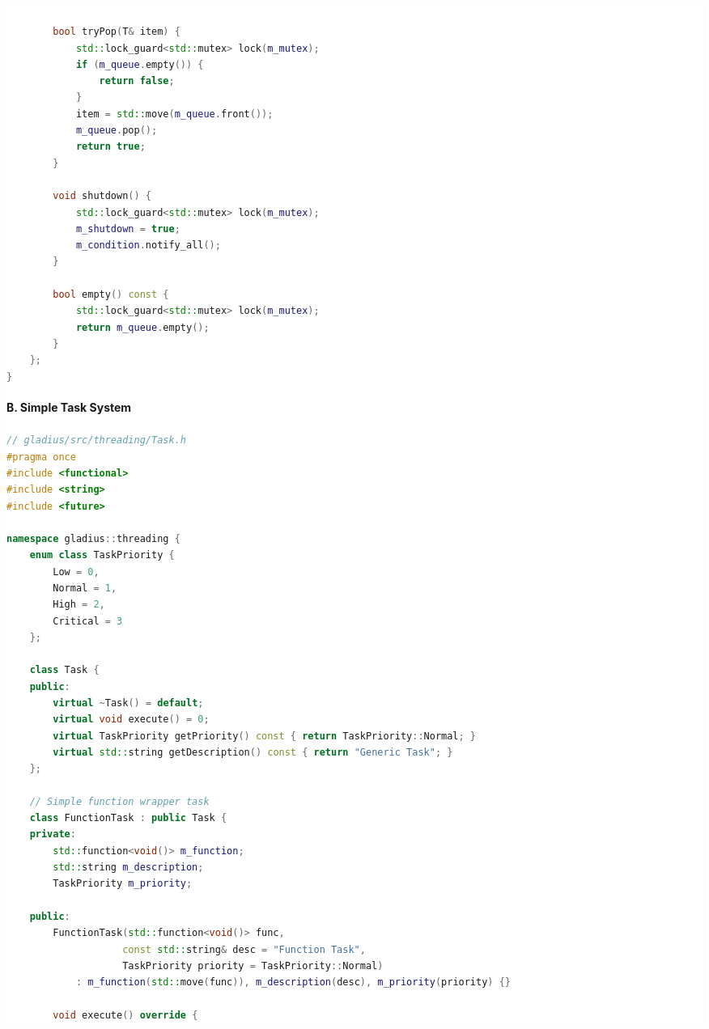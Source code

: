 ```cpp

        bool tryPop(T& item) {
            std::lock_guard<std::mutex> lock(m_mutex);
            if (m_queue.empty()) {
                return false;
            }
            item = std::move(m_queue.front());
            m_queue.pop();
            return true;
        }

        void shutdown() {
            std::lock_guard<std::mutex> lock(m_mutex);
            m_shutdown = true;
            m_condition.notify_all();
        }

        bool empty() const {
            std::lock_guard<std::mutex> lock(m_mutex);
            return m_queue.empty();
        }
    };
}
```

#### B. Simple Task System

```cpp
// gladius/src/threading/Task.h
#pragma once
#include <functional>
#include <string>
#include <future>

namespace gladius::threading {
    enum class TaskPriority {
        Low = 0,
        Normal = 1,
        High = 2,
        Critical = 3
    };

    class Task {
    public:
        virtual ~Task() = default;
        virtual void execute() = 0;
        virtual TaskPriority getPriority() const { return TaskPriority::Normal; }
        virtual std::string getDescription() const { return "Generic Task"; }
    };

    // Simple function wrapper task
    class FunctionTask : public Task {
    private:
        std::function<void()> m_function;
        std::string m_description;
        TaskPriority m_priority;

    public:
        FunctionTask(std::function<void()> func, 
                    const std::string& desc = "Function Task",
                    TaskPriority priority = TaskPriority::Normal)
            : m_function(std::move(func)), m_description(desc), m_priority(priority) {}

        void execute() override {
```